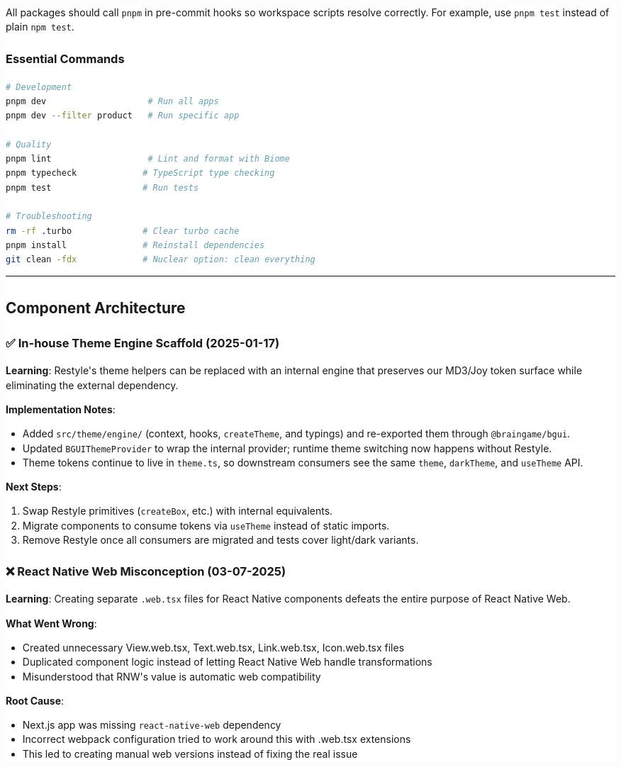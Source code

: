 All packages should call `pnpm` in pre-commit hooks so workspace scripts resolve correctly. For example, use `pnpm test` instead of plain `npm test`.

### Essential Commands
```bash
# Development
pnpm dev                    # Run all apps
pnpm dev --filter product   # Run specific app

# Quality
pnpm lint                   # Lint and format with Biome
pnpm typecheck             # TypeScript type checking
pnpm test                  # Run tests

# Troubleshooting
rm -rf .turbo              # Clear turbo cache
pnpm install               # Reinstall dependencies
git clean -fdx             # Nuclear option: clean everything
```

---

## Component Architecture

### ✅ In-house Theme Engine Scaffold (2025-01-17)
**Learning**: Restyle's theme helpers can be replaced with an internal engine that preserves our MD3/Joy token surface while eliminating the external dependency.

**Implementation Notes**:
- Added `src/theme/engine/` (context, hooks, `createTheme`, and typings) and re-exported them through `@braingame/bgui`.
- Updated `BGUIThemeProvider` to wrap the internal provider; runtime theme switching now happens without Restyle.
- Theme tokens continue to live in `theme.ts`, so downstream consumers see the same `theme`, `darkTheme`, and `useTheme` API.

**Next Steps**:
1. Swap Restyle primitives (`createBox`, etc.) with internal equivalents.
2. Migrate components to consume tokens via `useTheme` instead of static imports.
3. Remove Restyle once all consumers are migrated and tests cover light/dark variants.

### ❌ React Native Web Misconception (03-07-2025)
**Learning**: Creating separate `.web.tsx` files for React Native components defeats the entire purpose of React Native Web.

**What Went Wrong**:
- Created unnecessary View.web.tsx, Text.web.tsx, Link.web.tsx, Icon.web.tsx files
- Duplicated component logic instead of letting React Native Web handle transformations
- Misunderstood that RNW's value is automatic web compatibility

**Root Cause**:
- Next.js app was missing `react-native-web` dependency
- Incorrect webpack configuration tried to work around this with .web.tsx extensions
- This led to creating manual web versions instead of fixing the real issue
